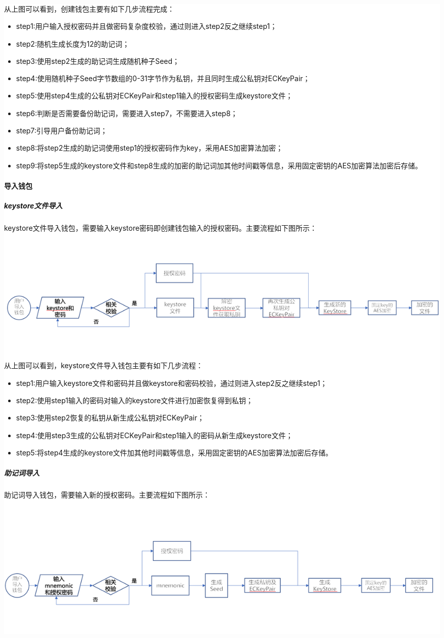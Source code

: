 从上图可以看到，创建钱包主要有如下几步流程完成：

* step1:用户输入授权密码并且做密码复杂度校验，通过则进入step2反之继续step1；

* step2:随机生成长度为12的助记词；

* step3:使用step2生成的助记词生成随机种子Seed；

* step4:使用随机种子Seed字节数组的0-31字节作为私钥，并且同时生成公私钥对ECKeyPair；

* step5:使用step4生成的公私钥对ECKeyPair和step1输入的授权密码生成keystore文件；

* step6:判断是否需要备份助记词，需要进入step7，不需要进入step8；

* step7:引导用户备份助记词；

* step8:将step2生成的助记词使用step1的授权密码作为key，采用AES加密算法加密；

* step9:将step5生成的keystore文件和step8生成的加密的助记词加其他时间戳等信息，采用固定密钥的AES加密算法加密后存储。


#### 导入钱包

##### keystore文件导入

keystore文件导入钱包，需要输入keystore密码即创建钱包输入的授权密码。主要流程如下图所示：

![](./images/import_keystore.png)

从上图可以看到，keystore文件导入钱包主要有如下几步流程：

* step1:用户输入keystore文件和密码并且做keystore和密码校验，通过则进入step2反之继续step1；

* step2:使用step1输入的密码对输入的keystore文件进行加密恢复得到私钥；

* step3:使用step2恢复的私钥从新生成公私钥对ECKeyPair；

* step4:使用step3生成的公私钥对ECKeyPair和step1输入的密码从新生成keystore文件；

* step5:将step4生成的keystore文件加其他时间戳等信息，采用固定密钥的AES加密算法加密后存储。



##### 助记词导入

助记词导入钱包，需要输入新的授权密码。主要流程如下图所示：

![](./images/import_mnemonic.png)
